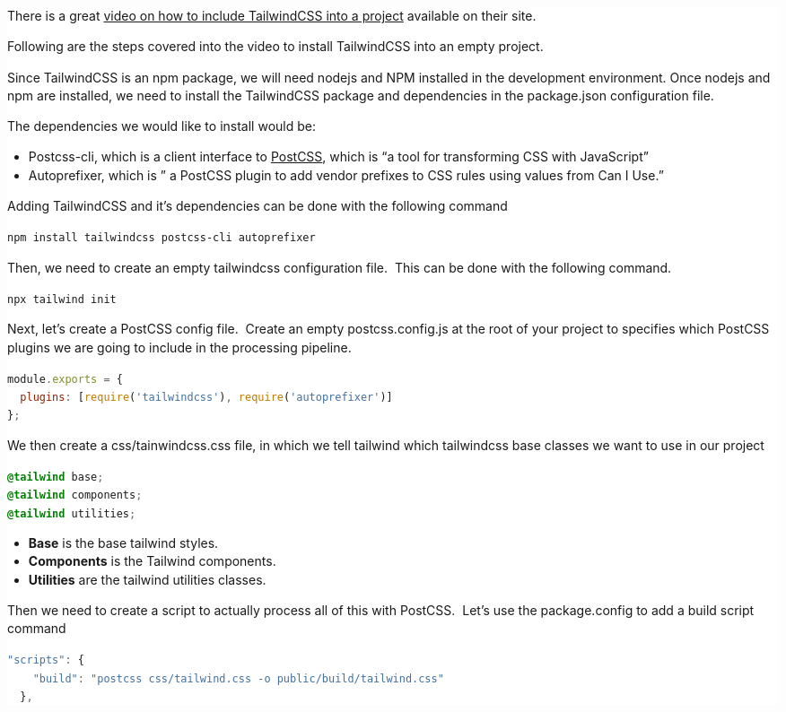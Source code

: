 There is a great [video on how to include TailwindCSS into a project][3] available on their site.

Following are the steps covered into the video to install TailwindCSS into an empty project.

Since TailwindCSS is an npm package, we will need nodejs and NPM installed in the development environment. Once nodejs and npm are installed, we need to install the TailwindCSS package and dependencies in the package.json configuration file.

The dependencies we would like to install would be:

- Postcss-cli, which is a client interface to [PostCSS][4], which is &#8220;a tool for transforming CSS with JavaScript&#8221;
- Autoprefixer, which is &#8221; a PostCSS plugin to add vendor prefixes to CSS rules using values from Can I Use.&#8221;

Adding TailwindCSS and it&#8217;s dependencies can be done with the following command

```bash
npm install tailwindcss postcss-cli autoprefixer
```

Then, we need to create an empty tailwindcss configuration file.&nbsp; This can be done with the following command.

```bash
npx tailwind init
```

Next, let&#8217;s create a PostCSS config file.&nbsp; Create an empty postcss.config.js at the root of your project to specifies which PostCSS plugins we are going to include in the processing pipeline.

```javascript
module.exports = {
  plugins: [require('tailwindcss'), require('autoprefixer')]
};
```

We then create a css/tainwindcss.css file, in which we tell tailwind which tailwindcss base classes we want to use in our project

```css
@tailwind base;
@tailwind components;
@tailwind utilities;
```

- **Base** is the base tailwind styles.&nbsp;
- **Components** is the Tailwind components.&nbsp;
- **Utilities** are the tailwind utilities classes.

Then we need to create a script to actually process all of this with PostCSS.&nbsp; Let&#8217;s use the package.config to add a build script command

```javascript
"scripts": {
    "build": "postcss css/tailwind.css -o public/build/tailwind.css"
  },
```


[1]: /posts/setup-front-end-stack-part-1/
[2]: https://tailwindcss.com/docs/installation/#using-tailwind-via-cdn
[3]: https://tailwindcss.com/course/setting-up-tailwind-and-postcss
[4]: https://postcss.org/
[5]: https://gulpjs.com/
[6]: https://github.com/postcss/gulp-postcss
[7]: https://webpack.js.org
[8]: https://github.com/postcss/postcss-loader
[9]: http://marketplace.visualstudio.com/items?itemName=MadsKristensen.WebPackTaskRunner
[10]: http://marketplace.visualstudio.com/items?itemName=MadsKristensen.NPMTaskRunner
[11]: https://purgecss.com/
[12]: https://purgecss.com/plugins/postcss.html
[13]: https://purgecss.com/plugins/webpack.html
[14]: https://purgecss.com/plugins/gulp.html
[15]: https://tailwindcss.com/course/optimizing-for-production